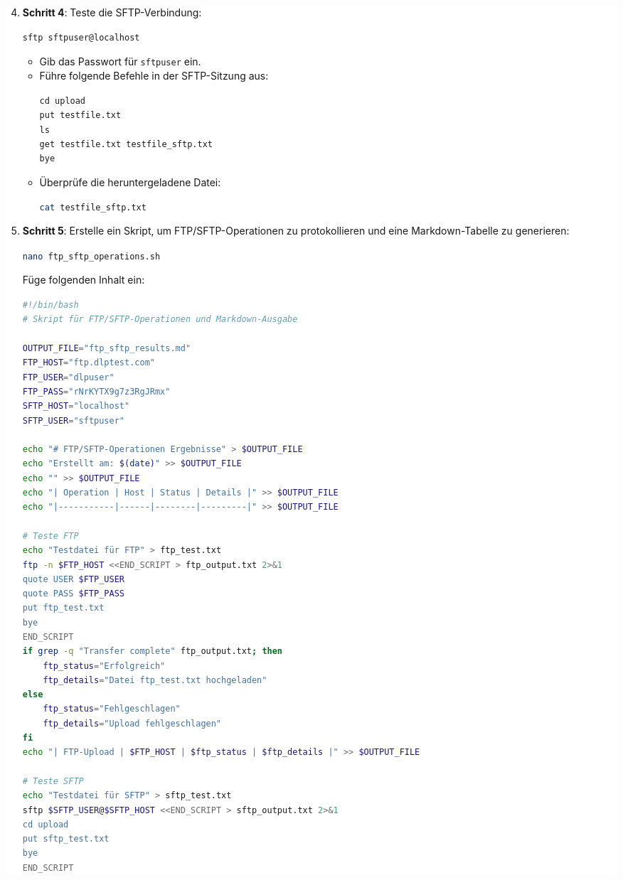 4. **Schritt 4**: Teste die SFTP-Verbindung:
   ```bash
   sftp sftpuser@localhost
   ```
   - Gib das Passwort für `sftpuser` ein.
   - Führe folgende Befehle in der SFTP-Sitzung aus:
     ```
     cd upload
     put testfile.txt
     ls
     get testfile.txt testfile_sftp.txt
     bye
     ```
   - Überprüfe die heruntergeladene Datei:
     ```bash
     cat testfile_sftp.txt
     ```

5. **Schritt 5**: Erstelle ein Skript, um FTP/SFTP-Operationen zu protokollieren und eine Markdown-Tabelle zu generieren:
   ```bash
   nano ftp_sftp_operations.sh
   ```
   Füge folgenden Inhalt ein:
   ```bash
   #!/bin/bash
   # Skript für FTP/SFTP-Operationen und Markdown-Ausgabe

   OUTPUT_FILE="ftp_sftp_results.md"
   FTP_HOST="ftp.dlptest.com"
   FTP_USER="dlpuser"
   FTP_PASS="rNrKYTX9g7z3RgJRmx"
   SFTP_HOST="localhost"
   SFTP_USER="sftpuser"

   echo "# FTP/SFTP-Operationen Ergebnisse" > $OUTPUT_FILE
   echo "Erstellt am: $(date)" >> $OUTPUT_FILE
   echo "" >> $OUTPUT_FILE
   echo "| Operation | Host | Status | Details |" >> $OUTPUT_FILE
   echo "|-----------|------|--------|---------|" >> $OUTPUT_FILE

   # Teste FTP
   echo "Testdatei für FTP" > ftp_test.txt
   ftp -n $FTP_HOST <<END_SCRIPT > ftp_output.txt 2>&1
   quote USER $FTP_USER
   quote PASS $FTP_PASS
   put ftp_test.txt
   bye
   END_SCRIPT
   if grep -q "Transfer complete" ftp_output.txt; then
       ftp_status="Erfolgreich"
       ftp_details="Datei ftp_test.txt hochgeladen"
   else
       ftp_status="Fehlgeschlagen"
       ftp_details="Upload fehlgeschlagen"
   fi
   echo "| FTP-Upload | $FTP_HOST | $ftp_status | $ftp_details |" >> $OUTPUT_FILE

   # Teste SFTP
   echo "Testdatei für SFTP" > sftp_test.txt
   sftp $SFTP_USER@$SFTP_HOST <<END_SCRIPT > sftp_output.txt 2>&1
   cd upload
   put sftp_test.txt
   bye
   END_SCRIPT
   ```